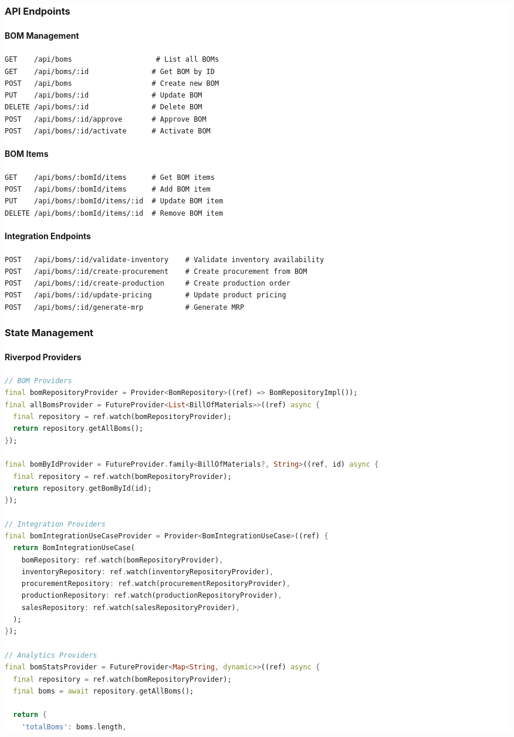 ### API Endpoints

#### BOM Management
```
GET    /api/boms                    # List all BOMs
GET    /api/boms/:id               # Get BOM by ID
POST   /api/boms                   # Create new BOM
PUT    /api/boms/:id               # Update BOM
DELETE /api/boms/:id               # Delete BOM
POST   /api/boms/:id/approve       # Approve BOM
POST   /api/boms/:id/activate      # Activate BOM
```

#### BOM Items
```
GET    /api/boms/:bomId/items      # Get BOM items
POST   /api/boms/:bomId/items      # Add BOM item
PUT    /api/boms/:bomId/items/:id  # Update BOM item
DELETE /api/boms/:bomId/items/:id  # Remove BOM item
```

#### Integration Endpoints
```
POST   /api/boms/:id/validate-inventory    # Validate inventory availability
POST   /api/boms/:id/create-procurement    # Create procurement from BOM
POST   /api/boms/:id/create-production     # Create production order
POST   /api/boms/:id/update-pricing        # Update product pricing
POST   /api/boms/:id/generate-mrp          # Generate MRP
```

### State Management

#### Riverpod Providers
```dart
// BOM Providers
final bomRepositoryProvider = Provider<BomRepository>((ref) => BomRepositoryImpl());
final allBomsProvider = FutureProvider<List<BillOfMaterials>>((ref) async {
  final repository = ref.watch(bomRepositoryProvider);
  return repository.getAllBoms();
});

final bomByIdProvider = FutureProvider.family<BillOfMaterials?, String>((ref, id) async {
  final repository = ref.watch(bomRepositoryProvider);
  return repository.getBomById(id);
});

// Integration Providers
final bomIntegrationUseCaseProvider = Provider<BomIntegrationUseCase>((ref) {
  return BomIntegrationUseCase(
    bomRepository: ref.watch(bomRepositoryProvider),
    inventoryRepository: ref.watch(inventoryRepositoryProvider),
    procurementRepository: ref.watch(procurementRepositoryProvider),
    productionRepository: ref.watch(productionRepositoryProvider),
    salesRepository: ref.watch(salesRepositoryProvider),
  );
});

// Analytics Providers
final bomStatsProvider = FutureProvider<Map<String, dynamic>>((ref) async {
  final repository = ref.watch(bomRepositoryProvider);
  final boms = await repository.getAllBoms();
  
  return {
    'totalBoms': boms.length,
```